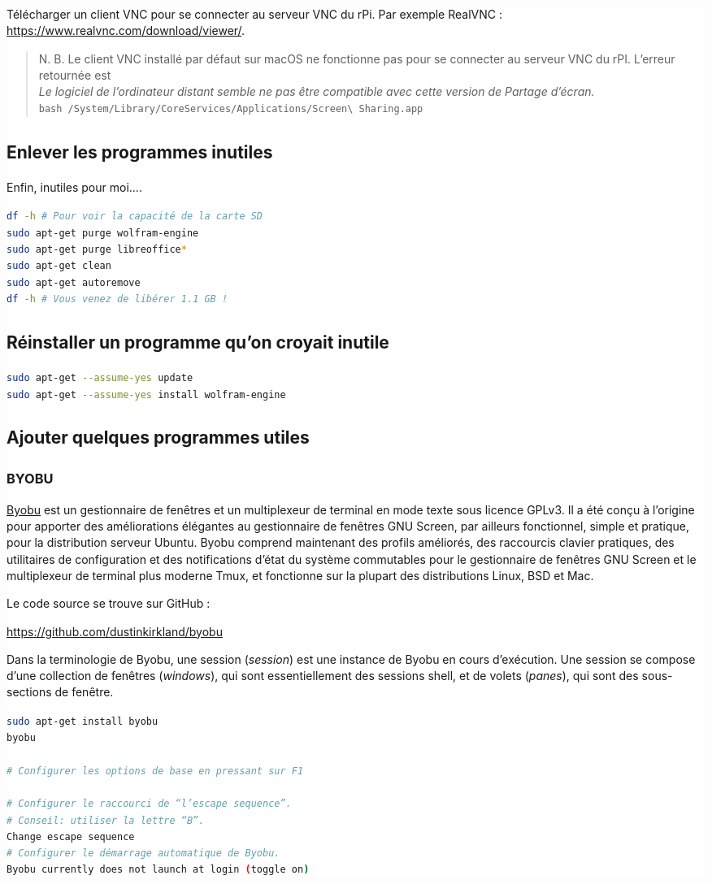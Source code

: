 Télécharger un client VNC pour se connecter au serveur VNC du rPi.
Par exemple RealVNC :
<https://www.realvnc.com/download/viewer/>.

> N. B. Le client VNC installé par défaut sur macOS ne fonctionne pas pour se connecter au serveur VNC du rPI.
> L’erreur retournée est<br />_Le logiciel de l’ordinateur distant semble ne pas être compatible avec cette version de Partage d’écran._<br />`bash /System/Library/CoreServices/Applications/Screen\ Sharing.app`

## Enlever les programmes inutiles

Enfin, inutiles pour moi....

```bash
df -h # Pour voir la capacité de la carte SD
sudo apt-get purge wolfram-engine
sudo apt-get purge libreoffice*
sudo apt-get clean
sudo apt-get autoremove
df -h # Vous venez de libérer 1.1 GB !
```

## Réinstaller un programme qu’on croyait inutile

```bash
sudo apt-get --assume-yes update
sudo apt-get --assume-yes install wolfram-engine
```

## Ajouter quelques programmes utiles

### BYOBU

[Byobu](https://www.byobu.org/) est un gestionnaire de fenêtres et un multiplexeur de terminal en mode texte sous licence GPLv3. Il a été conçu à l’origine pour apporter des améliorations élégantes au gestionnaire de fenêtres GNU Screen, par ailleurs fonctionnel, simple et pratique, pour la distribution serveur Ubuntu. Byobu comprend maintenant des profils améliorés, des raccourcis clavier pratiques, des utilitaires de configuration et des notifications d’état du système commutables pour le gestionnaire de fenêtres GNU Screen et le multiplexeur de terminal plus moderne Tmux, et fonctionne sur la plupart des distributions Linux, BSD et Mac.

Le code source se trouve sur GitHub :

<https://github.com/dustinkirkland/byobu>

Dans la terminologie de Byobu, une session (_session_) est une instance de Byobu en cours d’exécution. Une session se compose d’une collection de fenêtres (_windows_), qui sont essentiellement des sessions shell, et de volets (_panes_), qui sont des sous-sections de fenêtre.

```bash
sudo apt-get install byobu
byobu

# Configurer les options de base en pressant sur F1

# Configurer le raccourci de “l’escape sequence”.
# Conseil: utiliser la lettre “B”.
Change escape sequence
# Configurer le démarrage automatique de Byobu.
Byobu currently does not launch at login (toggle on)
```
